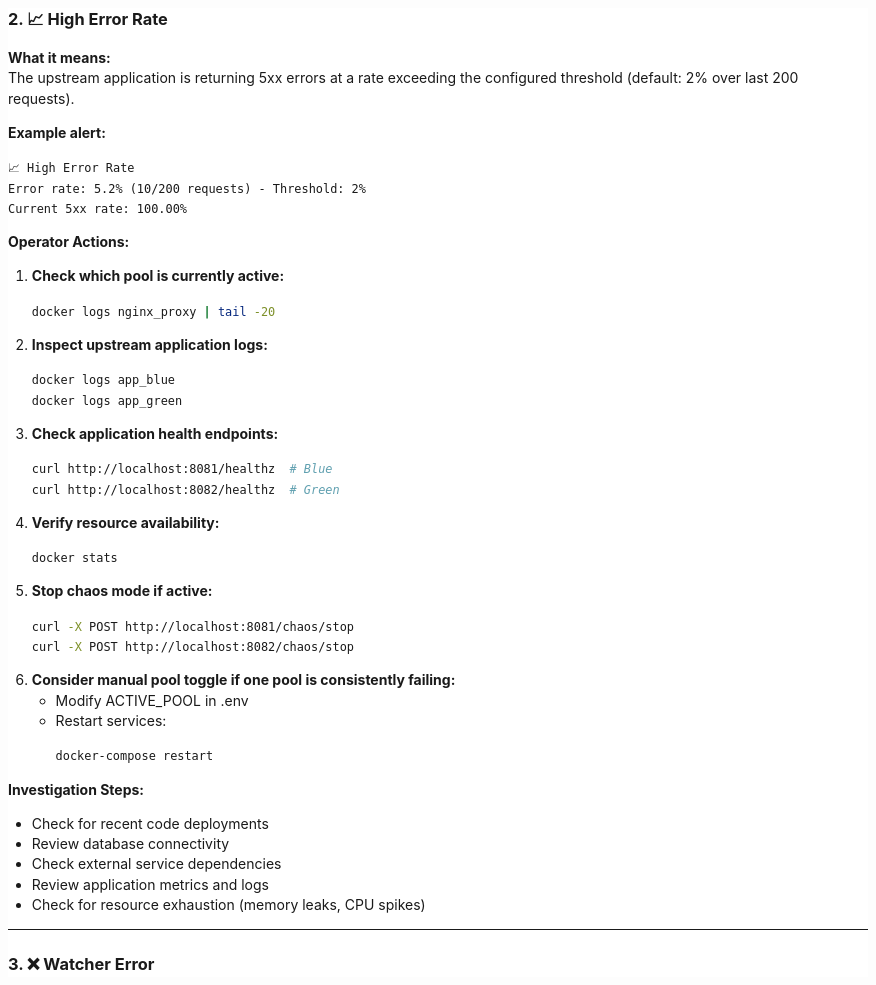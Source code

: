 
### 2. 📈 High Error Rate

**What it means:**  
The upstream application is returning 5xx errors at a rate exceeding the configured threshold (default: 2% over last 200 requests).

**Example alert:**
```
📈 High Error Rate
Error rate: 5.2% (10/200 requests) - Threshold: 2%
Current 5xx rate: 100.00%
```

**Operator Actions:**
1. **Check which pool is currently active:**
   ```bash
   docker logs nginx_proxy | tail -20
   ```
2. **Inspect upstream application logs:**
   ```bash
   docker logs app_blue
   docker logs app_green
   ```
3. **Check application health endpoints:**
   ```bash
   curl http://localhost:8081/healthz  # Blue
   curl http://localhost:8082/healthz  # Green
   ```
4. **Verify resource availability:**
   ```bash
   docker stats
   ```
5. **Stop chaos mode if active:**
   ```bash
   curl -X POST http://localhost:8081/chaos/stop
   curl -X POST http://localhost:8082/chaos/stop
   ```
6. **Consider manual pool toggle if one pool is consistently failing:**
   - Modify ACTIVE_POOL in .env
   - Restart services:
     ```bash
     docker-compose restart
     ```

**Investigation Steps:**
- Check for recent code deployments
- Review database connectivity
- Check external service dependencies
- Review application metrics and logs
- Check for resource exhaustion (memory leaks, CPU spikes)

---

### 3. ❌ Watcher Error
